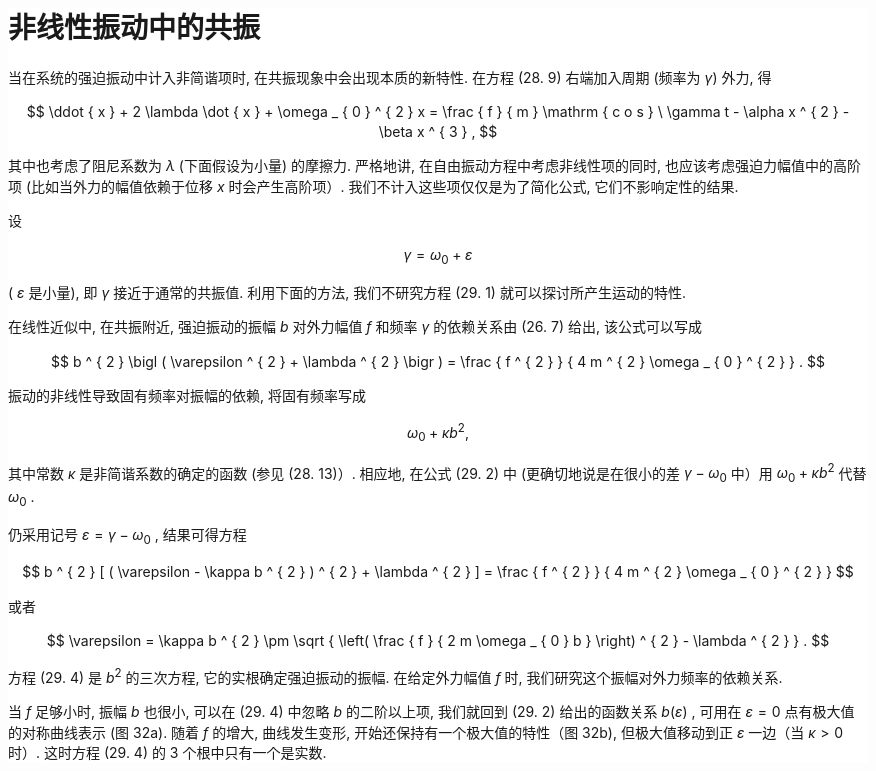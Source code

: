 # 非线性振动中的共振

当在系统的强迫振动中计入非简谐项时, 在共振现象中会出现本质的新特性. 在方程 (28. 9) 右端加入周期 (频率为 $\gamma$) 外力, 得

$$
\ddot { x } + 2 \lambda \dot { x } + \omega _ { 0 } ^ { 2 } x = \frac { f } { m } \mathrm { c o s } \ \gamma t - \alpha x ^ { 2 } - \beta x ^ { 3 } , 
$$

其中也考虑了阻尼系数为 $\lambda$ (下面假设为小量) 的摩擦力. 严格地讲, 在自由振动方程中考虑非线性项的同时, 也应该考虑强迫力幅值中的高阶项 (比如当外力的幅值依赖于位移 $x$ 时会产生高阶项）. 我们不计入这些项仅仅是为了简化公式, 它们不影响定性的结果.

设

$$
\gamma = \omega _ { 0 } + \varepsilon
$$

( $\varepsilon$ 是小量), 即 $\gamma$ 接近于通常的共振值. 利用下面的方法, 我们不研究方程 (29. 1) 就可以探讨所产生运动的特性.

在线性近似中, 在共振附近, 强迫振动的振幅 $b$ 对外力幅值 $f$ 和频率 $\gamma$ 的依赖关系由 (26. 7) 给出, 该公式可以写成

$$
b ^ { 2 } \bigl ( \varepsilon ^ { 2 } + \lambda ^ { 2 } \bigr ) = \frac { f ^ { 2 } } { 4 m ^ { 2 } \omega _ { 0 } ^ { 2 } } . 
$$

振动的非线性导致固有频率对振幅的依赖, 将固有频率写成

$$
\omega _ { 0 } + \kappa b ^ { 2 } , 
$$

其中常数 $\kappa$ 是非简谐系数的确定的函数 (参见 (28. 13)）. 相应地, 在公式 (29. 2) 中 (更确切地说是在很小的差 $\gamma - \omega _ { 0 }$ 中）用 $\omega _ { 0 } + \kappa b ^ { 2 }$ 代替 $\omega _ { 0 }$ .

仍采用记号 $\varepsilon = \gamma - \omega _ { 0 }$ , 结果可得方程

$$
b ^ { 2 } [ ( \varepsilon - \kappa b ^ { 2 } ) ^ { 2 } + \lambda ^ { 2 } ] = \frac { f ^ { 2 } } { 4 m ^ { 2 } \omega _ { 0 } ^ { 2 } }
$$

或者

$$
\varepsilon = \kappa b ^ { 2 } \pm \sqrt { \left( \frac { f } { 2 m \omega _ { 0 } b } \right) ^ { 2 } - \lambda ^ { 2 } } . 
$$

方程 (29. 4) 是 $b ^ { 2 }$ 的三次方程, 它的实根确定强迫振动的振幅. 在给定外力幅值 $f$ 时, 我们研究这个振幅对外力频率的依赖关系.

当 $f$ 足够小时, 振幅 $b$ 也很小, 可以在 (29. 4) 中忽略 $b$ 的二阶以上项, 我们就回到 (29. 2) 给出的函数关系 $b ( \varepsilon )$ , 可用在 $\varepsilon = 0$ 点有极大值的对称曲线表示 (图 32a). 随着 $f$ 的增大, 曲线发生变形, 开始还保持有一个极大值的特性（图 32b), 但极大值移动到正 $\varepsilon$ 一边（当 $\kappa > 0$ 时）. 这时方程 (29. 4) 的 3 个根中只有一个是实数.


[^1]: 证明可以在下面书中找到: 博戈留波夫, 米特罗波尔斯基. 非线性振动理论中的渐近方法. 金福临等泽. 上海: 上海科学技术出版社, 1963.
[^2]: 这一段恰好相应于参变共振区间 (27. 12), 比较 (29. 10) 和 (27. 8) 有 $|h|=2\alpha f/(3m\omega_{0}^{4})$. 所研究现象可能存在的条件 $\begin{align*}\left|\frac{2\alpha f}{3m\omega_{0}^{3}}\right|>4\lambda\end{align*}$, 相应于不等式 $h>h_{k}$.
[^3]: 注意, 我们这里研究的只是共振, 没有共振并不意味着系统静止, 系统存在频率为 $\gamma$ 的微弱强迫振动.
[^4]: 然而, 必须注意的是, 所有这里导出的公式只有在振幅 $b$(以及 $\varepsilon$) 足够小情况下成立. 事实上, 曲线 BE 和 CF 以后相交于一点, 达到这点时振动停止因而 $b=0$.